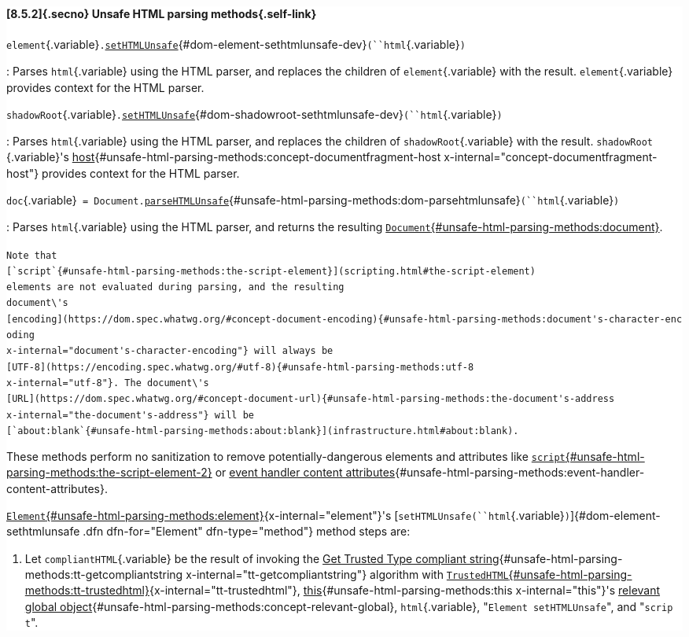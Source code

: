#### [8.5.2]{.secno} Unsafe HTML parsing methods[](#unsafe-html-parsing-methods){.self-link}

`element`{.variable}`.`[`setHTMLUnsafe`](#dom-element-sethtmlunsafe){#dom-element-sethtmlunsafe-dev}`(``html`{.variable}`)`

:   Parses `html`{.variable} using the HTML parser, and replaces the
    children of `element`{.variable} with the result.
    `element`{.variable} provides context for the HTML parser.

`shadowRoot`{.variable}`.`[`setHTMLUnsafe`](#dom-shadowroot-sethtmlunsafe){#dom-shadowroot-sethtmlunsafe-dev}`(``html`{.variable}`)`

:   Parses `html`{.variable} using the HTML parser, and replaces the
    children of `shadowRoot`{.variable} with the result.
    `shadowRoot`{.variable}\'s
    [host](https://dom.spec.whatwg.org/#concept-documentfragment-host){#unsafe-html-parsing-methods:concept-documentfragment-host
    x-internal="concept-documentfragment-host"} provides context for the
    HTML parser.

`doc`{.variable}` = Document.`[`parseHTMLUnsafe`](#dom-parsehtmlunsafe){#unsafe-html-parsing-methods:dom-parsehtmlunsafe}`(``html`{.variable}`)`

:   Parses `html`{.variable} using the HTML parser, and returns the
    resulting
    [`Document`{#unsafe-html-parsing-methods:document}](dom.html#document).

    Note that
    [`script`{#unsafe-html-parsing-methods:the-script-element}](scripting.html#the-script-element)
    elements are not evaluated during parsing, and the resulting
    document\'s
    [encoding](https://dom.spec.whatwg.org/#concept-document-encoding){#unsafe-html-parsing-methods:document's-character-encoding
    x-internal="document's-character-encoding"} will always be
    [UTF-8](https://encoding.spec.whatwg.org/#utf-8){#unsafe-html-parsing-methods:utf-8
    x-internal="utf-8"}. The document\'s
    [URL](https://dom.spec.whatwg.org/#concept-document-url){#unsafe-html-parsing-methods:the-document's-address
    x-internal="the-document's-address"} will be
    [`about:blank`{#unsafe-html-parsing-methods:about:blank}](infrastructure.html#about:blank).

These methods perform no sanitization to remove potentially-dangerous
elements and attributes like
[`script`{#unsafe-html-parsing-methods:the-script-element-2}](scripting.html#the-script-element)
or [event handler content
attributes](webappapis.html#event-handler-content-attributes){#unsafe-html-parsing-methods:event-handler-content-attributes}.

[`Element`{#unsafe-html-parsing-methods:element}](https://dom.spec.whatwg.org/#interface-element){x-internal="element"}\'s
[`setHTMLUnsafe(``html`{.variable}`)`]{#dom-element-sethtmlunsafe .dfn
dfn-for="Element" dfn-type="method"} method steps are:

1.  Let `compliantHTML`{.variable} be the result of invoking the [Get
    Trusted Type compliant
    string](https://w3c.github.io/trusted-types/dist/spec/#get-trusted-type-compliant-string-algorithm){#unsafe-html-parsing-methods:tt-getcompliantstring
    x-internal="tt-getcompliantstring"} algorithm with
    [`TrustedHTML`{#unsafe-html-parsing-methods:tt-trustedhtml}](https://w3c.github.io/trusted-types/dist/spec/#trustedhtml){x-internal="tt-trustedhtml"},
    [this](https://webidl.spec.whatwg.org/#this){#unsafe-html-parsing-methods:this
    x-internal="this"}\'s [relevant global
    object](webappapis.html#concept-relevant-global){#unsafe-html-parsing-methods:concept-relevant-global},
    `html`{.variable}, \"`Element setHTMLUnsafe`\", and \"`script`\".
